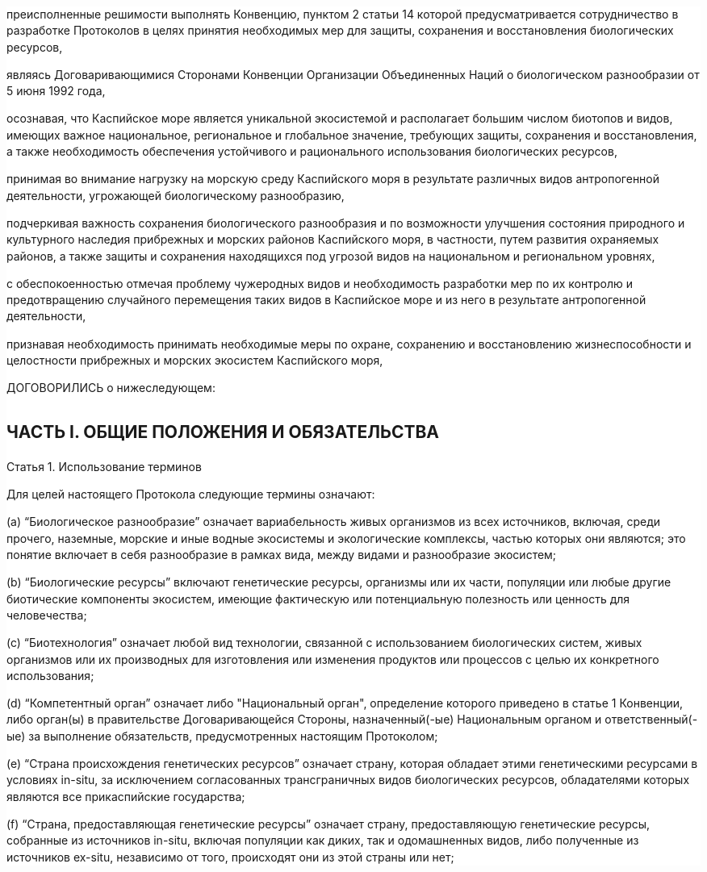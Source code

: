 преисполненные решимости выполнять Конвенцию, пунктом 2 статьи 14 которой предусматривается сотрудничество в разработке Протоколов в целях принятия необходимых мер для защиты, сохранения и восстановления биологических ресурсов,

являясь Договаривающимися Сторонами Конвенции Организации Объединенных Наций о биологическом разнообразии от 5 июня 1992 года,

осознавая, что Каспийское море является уникальной экосистемой и располагает большим числом биотопов и видов, имеющих важное национальное, региональное и глобальное значение, требующих защиты, сохранения и восстановления, а также необходимость обеспечения устойчивого и рационального использования биологических ресурсов,

принимая во внимание нагрузку на морскую среду Каспийского моря в результате различных видов антропогенной деятельности, угрожающей биологическому разнообразию,

подчеркивая важность сохранения биологического разнообразия и по возможности улучшения состояния природного и культурного наследия прибрежных и морских районов Каспийского моря, в частности, путем развития охраняемых районов, а также защиты и сохранения находящихся под угрозой видов на национальном и региональном уровнях,

с обеспокоенностью отмечая проблему чужеродных видов и необходимость разработки мер по их контролю и предотвращению случайного перемещения таких видов в Каспийское море и из него в результате антропогенной деятельности,

признавая необходимость принимать необходимые меры по охране, сохранению и восстановлению жизнеспособности и целостности прибрежных и морских экосистем Каспийского моря,

ДОГОВОРИЛИСЬ о нижеследующем:

## ЧАСТЬ I. ОБЩИЕ ПОЛОЖЕНИЯ И ОБЯЗАТЕЛЬСТВА

Статья 1. Использование терминов

Для целей настоящего Протокола следующие термины означают:

(a) “Биологическое разнообразие” означает вариабельность живых организмов из всех источников, включая, среди прочего, наземные, морские и иные водные экосистемы и экологические комплексы, частью которых они являются; это понятие включает в себя разнообразие в рамках вида, между видами и разнообразие экосистем;

(b) “Биологические ресурсы” включают генетические ресурсы, организмы или их части, популяции или любые другие биотические компоненты экосистем, имеющие фактическую или потенциальную полезность или ценность для человечества;

(c) “Биотехнология” означает любой вид технологии, связанной с использованием биологических систем, живых организмов или их производных для изготовления или изменения продуктов или процессов с целью их конкретного использования;

(d) “Компетентный орган” означает либо "Национальный орган", определение которого приведено в статье 1 Конвенции, либо орган(ы) в правительстве Договаривающейся Стороны, назначенный(-ые) Национальным органом и ответственный(-ые) за выполнение обязательств, предусмотренных настоящим Протоколом;

(e) “Страна происхождения генетических ресурсов” означает страну, которая обладает этими генетическими ресурсами в условиях in-situ, за исключением согласованных трансграничных видов биологических ресурсов, обладателями которых являются все прикаспийские государства;

(f) “Страна, предоставляющая генетические ресурсы” означает страну, предоставляющую генетические ресурсы, собранные из источников in-situ, включая популяции как диких, так и одомашненных видов, либо полученные из источников ex-situ, независимо от того, происходят они из этой страны или нет;
